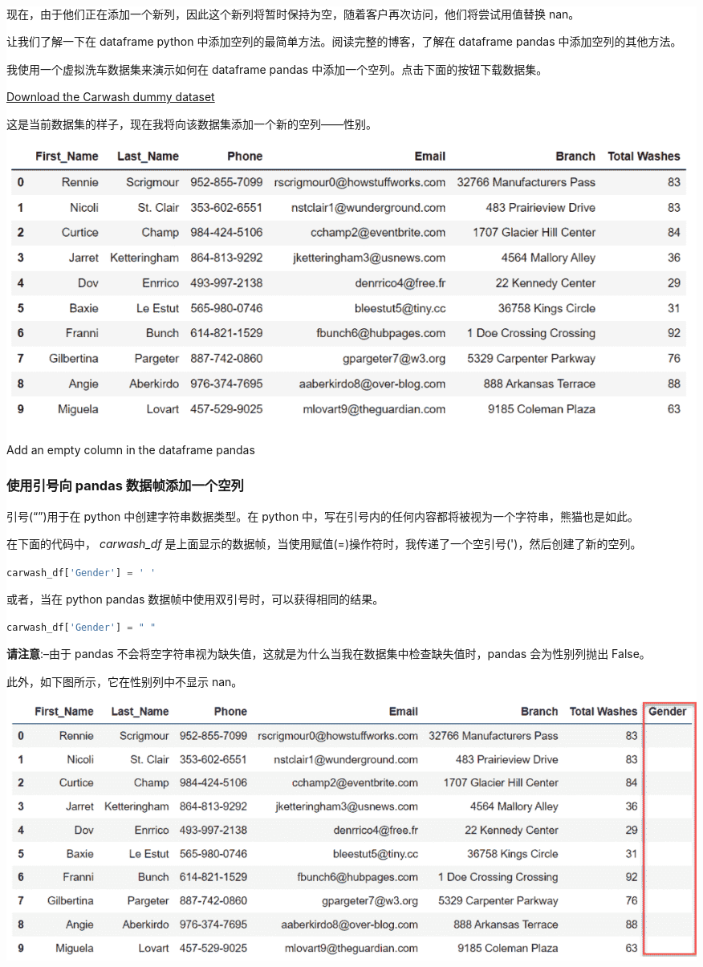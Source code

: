 现在，由于他们正在添加一个新列，因此这个新列将暂时保持为空，随着客户再次访问，他们将尝试用值替换 nan。

让我们了解一下在 dataframe python 中添加空列的最简单方法。阅读完整的博客，了解在 dataframe pandas 中添加空列的其他方法。

我使用一个虚拟洗车数据集来演示如何在 dataframe pandas 中添加一个空列。点击下面的按钮下载数据集。

[Download the Carwash dummy dataset](https://pythonguides.com/wp-content/uploads/2022/10/carwash_dataset.csv)

这是当前数据集的样子，现在我将向该数据集添加一个新的空列——性别。

![Add an empty column in the dataframe pandas, Add Empty Column in DataFrame Python, Pandas Create Empty Column with Name](img/344459c3e107fac3eee1797aba13b053.png "Add an empty column in the dataframe pandas")

Add an empty column in the dataframe pandas

### 使用引号向 pandas 数据帧添加一个空列

引号(“”)用于在 python 中创建字符串数据类型。在 python 中，写在引号内的任何内容都将被视为一个字符串，熊猫也是如此。

在下面的代码中， *carwash_df* 是上面显示的数据帧，当使用赋值(=)操作符时，我传递了一个空引号(')，然后创建了新的空列。

```py
carwash_df['Gender'] = ' '
```

或者，当在 python pandas 数据帧中使用双引号时，可以获得相同的结果。

```py
carwash_df['Gender'] = " "
```

**请注意**:–由于 pandas 不会将空字符串视为缺失值，这就是为什么当我在数据集中检查缺失值时，pandas 会为性别列抛出 False。

此外，如下图所示，它在性别列中不显示 nan。

![Add Empty Column in DataFrame Python, Pandas Create Empty Column with Name](img/a7add991ae37c4feeff07da5238ece30.png "Add Empty Column in DataFrame Python")